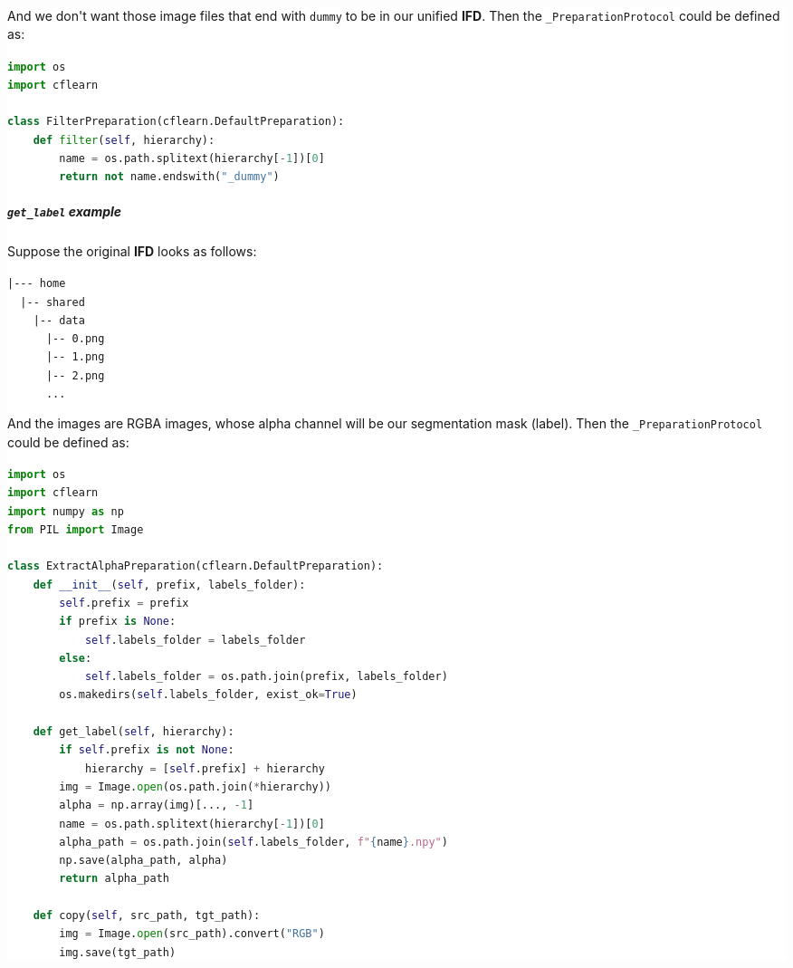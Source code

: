 And we don't want those image files that end with `dummy` to be in our unified **IFD**. Then the `_PreparationProtocol` could be defined as:

```python
import os
import cflearn

class FilterPreparation(cflearn.DefaultPreparation):
    def filter(self, hierarchy):
        name = os.path.splitext(hierarchy[-1])[0]
        return not name.endswith("_dummy")
```

##### `get_label` example

Suppose the original **IFD** looks as follows:

```text
|--- home
  |-- shared
    |-- data
      |-- 0.png
      |-- 1.png
      |-- 2.png
      ...
```

And the images are RGBA images, whose alpha channel will be our segmentation mask (label). Then the `_PreparationProtocol` could be defined as:

```python
import os
import cflearn
import numpy as np
from PIL import Image

class ExtractAlphaPreparation(cflearn.DefaultPreparation):
    def __init__(self, prefix, labels_folder):
        self.prefix = prefix
        if prefix is None:
            self.labels_folder = labels_folder
        else:
            self.labels_folder = os.path.join(prefix, labels_folder)
        os.makedirs(self.labels_folder, exist_ok=True)

    def get_label(self, hierarchy):
        if self.prefix is not None:
            hierarchy = [self.prefix] + hierarchy
        img = Image.open(os.path.join(*hierarchy))
        alpha = np.array(img)[..., -1]
        name = os.path.splitext(hierarchy[-1])[0]
        alpha_path = os.path.join(self.labels_folder, f"{name}.npy")
        np.save(alpha_path, alpha)
        return alpha_path

    def copy(self, src_path, tgt_path):
        img = Image.open(src_path).convert("RGB")
        img.save(tgt_path)

```
